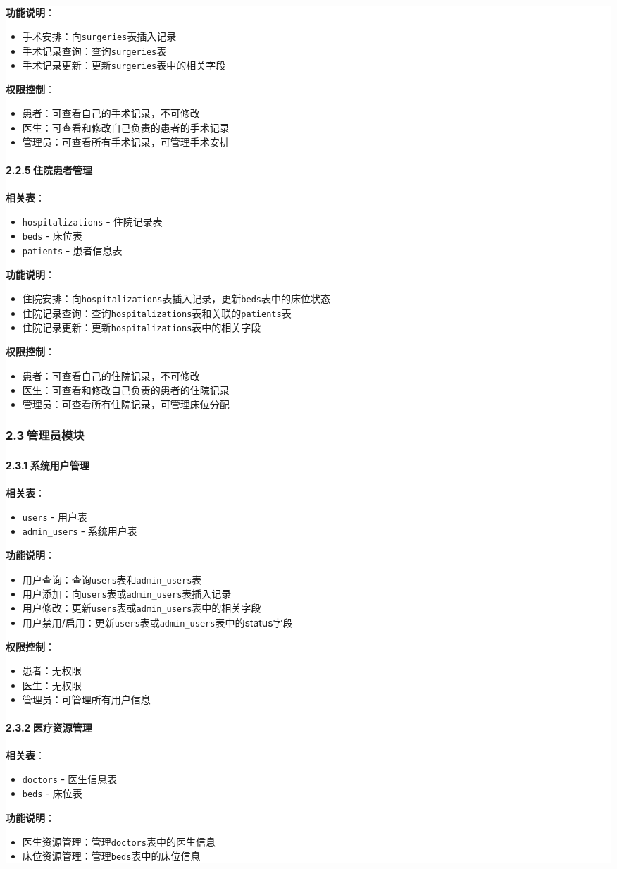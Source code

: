 **功能说明**：
- 手术安排：向`surgeries`表插入记录
- 手术记录查询：查询`surgeries`表
- 手术记录更新：更新`surgeries`表中的相关字段

**权限控制**：
- 患者：可查看自己的手术记录，不可修改
- 医生：可查看和修改自己负责的患者的手术记录
- 管理员：可查看所有手术记录，可管理手术安排

#### 2.2.5 住院患者管理

**相关表**：
- `hospitalizations` - 住院记录表
- `beds` - 床位表
- `patients` - 患者信息表

**功能说明**：
- 住院安排：向`hospitalizations`表插入记录，更新`beds`表中的床位状态
- 住院记录查询：查询`hospitalizations`表和关联的`patients`表
- 住院记录更新：更新`hospitalizations`表中的相关字段

**权限控制**：
- 患者：可查看自己的住院记录，不可修改
- 医生：可查看和修改自己负责的患者的住院记录
- 管理员：可查看所有住院记录，可管理床位分配

### 2.3 管理员模块

#### 2.3.1 系统用户管理

**相关表**：
- `users` - 用户表
- `admin_users` - 系统用户表

**功能说明**：
- 用户查询：查询`users`表和`admin_users`表
- 用户添加：向`users`表或`admin_users`表插入记录
- 用户修改：更新`users`表或`admin_users`表中的相关字段
- 用户禁用/启用：更新`users`表或`admin_users`表中的status字段

**权限控制**：
- 患者：无权限
- 医生：无权限
- 管理员：可管理所有用户信息

#### 2.3.2 医疗资源管理

**相关表**：
- `doctors` - 医生信息表
- `beds` - 床位表

**功能说明**：
- 医生资源管理：管理`doctors`表中的医生信息
- 床位资源管理：管理`beds`表中的床位信息

